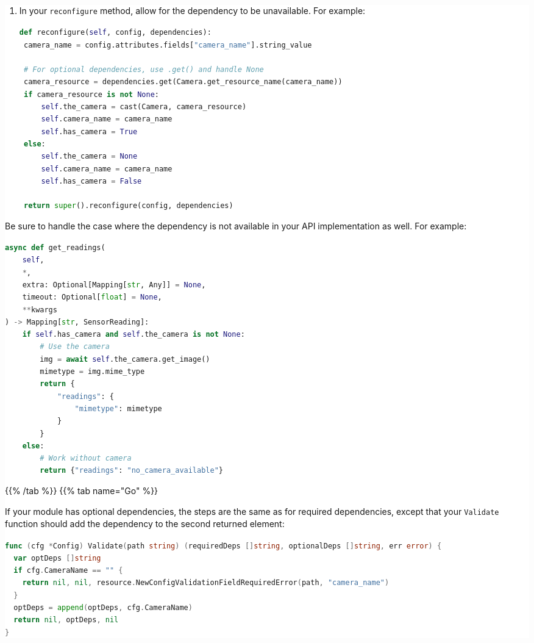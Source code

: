 1. In your `reconfigure` method, allow for the dependency to be unavailable.
   For example:

   ```python {class="line-numbers linkable-line-numbers"}
   def reconfigure(self, config, dependencies):
    camera_name = config.attributes.fields["camera_name"].string_value

    # For optional dependencies, use .get() and handle None
    camera_resource = dependencies.get(Camera.get_resource_name(camera_name))
    if camera_resource is not None:
        self.the_camera = cast(Camera, camera_resource)
        self.camera_name = camera_name
        self.has_camera = True
    else:
        self.the_camera = None
        self.camera_name = camera_name
        self.has_camera = False

    return super().reconfigure(config, dependencies)
   ```

Be sure to handle the case where the dependency is not available in your API implementation as well.
For example:

```python {class="line-numbers linkable-line-numbers"}
async def get_readings(
    self,
    *,
    extra: Optional[Mapping[str, Any]] = None,
    timeout: Optional[float] = None,
    **kwargs
) -> Mapping[str, SensorReading]:
    if self.has_camera and self.the_camera is not None:
        # Use the camera
        img = await self.the_camera.get_image()
        mimetype = img.mime_type
        return {
            "readings": {
                "mimetype": mimetype
            }
        }
    else:
        # Work without camera
        return {"readings": "no_camera_available"}
```

{{% /tab %}}
{{% tab name="Go" %}}

If your module has optional dependencies, the steps are the same as for required dependencies, except that your `Validate` function should add the dependency to the second returned element:

```go {class="line-numbers linkable-line-numbers"}
func (cfg *Config) Validate(path string) (requiredDeps []string, optionalDeps []string, err error) {
  var optDeps []string
  if cfg.CameraName == "" {
    return nil, nil, resource.NewConfigValidationFieldRequiredError(path, "camera_name")
  }
  optDeps = append(optDeps, cfg.CameraName)
  return nil, optDeps, nil
}
```
